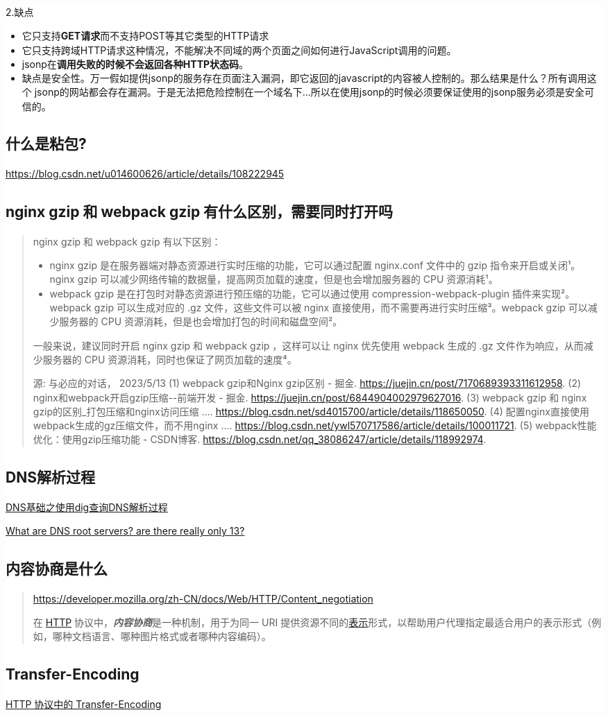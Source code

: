 2.缺点

- 它只支持**GET请求**而不支持POST等其它类型的HTTP请求
- 它只支持跨域HTTP请求这种情况，不能解决不同域的两个页面之间如何进行JavaScript调用的问题。
- jsonp在**调用失败的时候不会返回各种HTTP状态码**。
- 缺点是安全性。万一假如提供jsonp的服务存在页面注入漏洞，即它返回的javascript的内容被人控制的。那么结果是什么？所有调用这个 jsonp的网站都会存在漏洞。于是无法把危险控制在一个域名下…所以在使用jsonp的时候必须要保证使用的jsonp服务必须是安全可信的。

## 什么是粘包?

https://blog.csdn.net/u014600626/article/details/108222945

## nginx gzip 和 webpack gzip 有什么区别，需要同时打开吗

> nginx gzip 和 webpack gzip 有以下区别：
>
> - nginx gzip 是在服务器端对静态资源进行实时压缩的功能，它可以通过配置 nginx.conf 文件中的 gzip 指令来开启或关闭¹。nginx gzip 可以减少网络传输的数据量，提高网页加载的速度，但是也会增加服务器的 CPU 资源消耗¹。
> - webpack gzip 是在打包时对静态资源进行预压缩的功能，它可以通过使用 compression-webpack-plugin 插件来实现²。webpack gzip 可以生成对应的 .gz 文件，这些文件可以被 nginx 直接使用，而不需要再进行实时压缩³。webpack gzip 可以减少服务器的 CPU 资源消耗，但是也会增加打包的时间和磁盘空间²。
>
> 一般来说，建议同时开启 nginx gzip 和 webpack gzip ，这样可以让 nginx 优先使用 webpack 生成的 .gz 文件作为响应，从而减少服务器的 CPU 资源消耗，同时也保证了网页加载的速度⁴。
>
> 源: 与必应的对话， 2023/5/13
> (1) webpack gzip和Nginx gzip区别 - 掘金. https://juejin.cn/post/7170689393311612958.
> (2) nginx和webpack开启gzip压缩--前端开发 - 掘金. https://juejin.cn/post/6844904002979627016.
> (3) webpack gzip 和 nginx gzip的区别_打包压缩和nginx访问压缩 .... https://blog.csdn.net/sd4015700/article/details/118650050.
> (4) 配置nginx直接使用webpack生成的gz压缩文件，而不用nginx .... https://blog.csdn.net/ywl570717586/article/details/100011721.
> (5) webpack性能优化：使用gzip压缩功能 - CSDN博客. https://blog.csdn.net/qq_38086247/article/details/118992974.

## DNS解析过程

[DNS基础之使用dig查询DNS解析过程](https://blog.csdn.net/zxl1990_ok/article/details/125452535)

[What are DNS root servers? are there really only 13?](https://itroasters.com/tutorials/what-are-dns-root-servers/)

## 内容协商是什么

> https://developer.mozilla.org/zh-CN/docs/Web/HTTP/Content_negotiation
>
> 在 [HTTP](https://developer.mozilla.org/zh-CN/docs/Glossary/HTTP) 协议中，***内容协商***是一种机制，用于为同一 URI 提供资源不同的[表示](https://developer.mozilla.org/zh-CN/docs/Glossary/Representation_header)形式，以帮助用户代理指定最适合用户的表示形式（例如，哪种文档语言、哪种图片格式或者哪种内容编码）。

## Transfer-Encoding

[HTTP 协议中的 Transfer-Encoding](https://www.51cto.com/article/491335.html)
